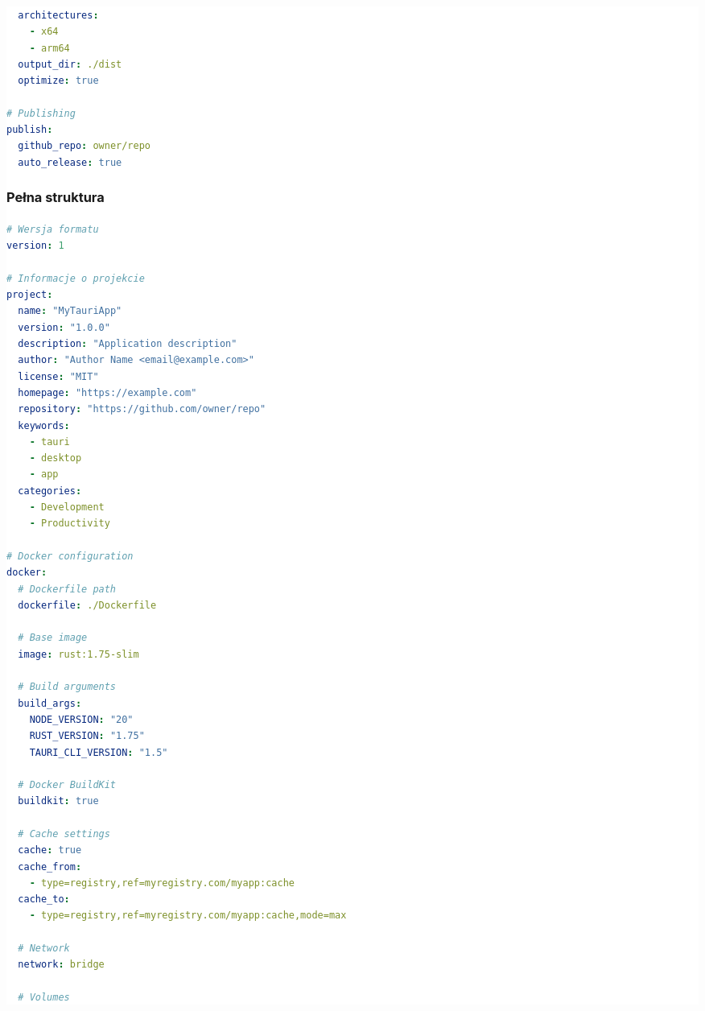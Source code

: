 ```yaml
  architectures:
    - x64
    - arm64
  output_dir: ./dist
  optimize: true
  
# Publishing
publish:
  github_repo: owner/repo
  auto_release: true
```

### Pełna struktura

```yaml
# Wersja formatu
version: 1

# Informacje o projekcie
project:
  name: "MyTauriApp"
  version: "1.0.0"
  description: "Application description"
  author: "Author Name <email@example.com>"
  license: "MIT"
  homepage: "https://example.com"
  repository: "https://github.com/owner/repo"
  keywords:
    - tauri
    - desktop
    - app
  categories:
    - Development
    - Productivity

# Docker configuration
docker:
  # Dockerfile path
  dockerfile: ./Dockerfile
  
  # Base image
  image: rust:1.75-slim
  
  # Build arguments
  build_args:
    NODE_VERSION: "20"
    RUST_VERSION: "1.75"
    TAURI_CLI_VERSION: "1.5"
  
  # Docker BuildKit
  buildkit: true
  
  # Cache settings
  cache: true
  cache_from:
    - type=registry,ref=myregistry.com/myapp:cache
  cache_to:
    - type=registry,ref=myregistry.com/myapp:cache,mode=max
  
  # Network
  network: bridge
  
  # Volumes
```